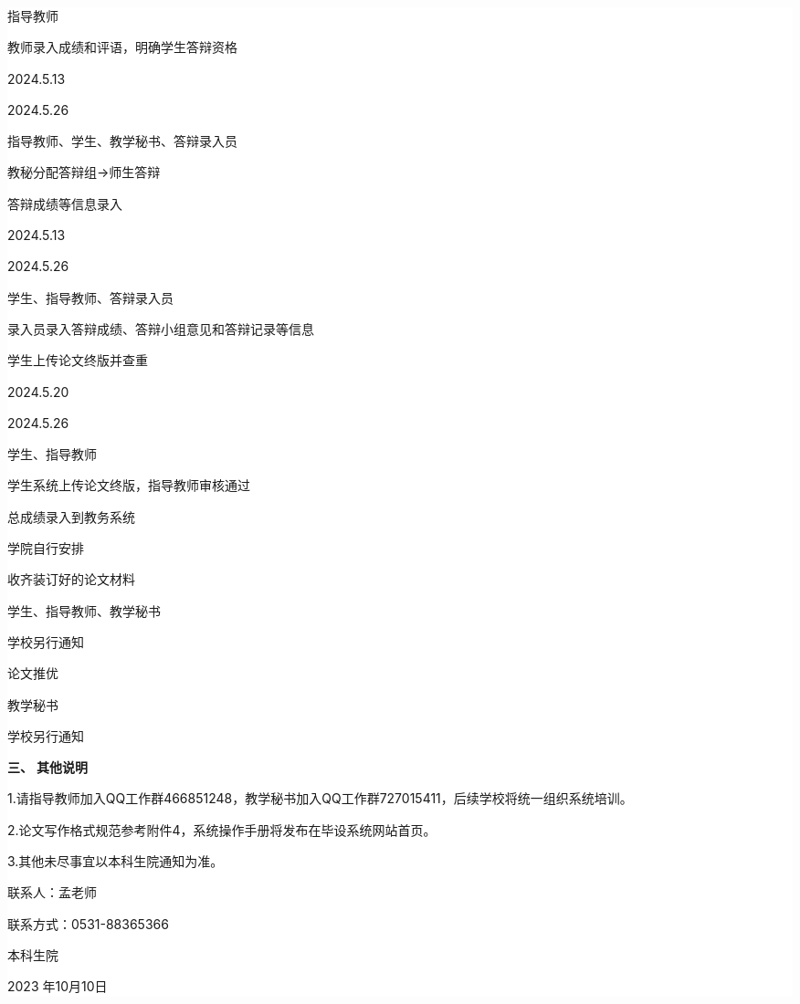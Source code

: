 指导教师

教师录入成绩和评语，明确学生答辩资格

2024.5.13

2024.5.26

指导教师、学生、教学秘书、答辩录入员

教秘分配答辩组→师生答辩

答辩成绩等信息录入

2024.5.13

2024.5.26

学生、指导教师、答辩录入员

录入员录入答辩成绩、答辩小组意见和答辩记录等信息

学生上传论文终版并查重

2024.5.20

2024.5.26

学生、指导教师

学生系统上传论文终版，指导教师审核通过

总成绩录入到教务系统

学院自行安排

收齐装订好的论文材料

学生、指导教师、教学秘书

学校另行通知

论文推优

教学秘书

学校另行通知

**三、** **其他说明**

1.请指导教师加入QQ工作群466851248，教学秘书加入QQ工作群727015411，后续学校将统一组织系统培训。

2.论文写作格式规范参考附件4，系统操作手册将发布在毕设系统网站首页。

3.其他未尽事宜以本科生院通知为准。

联系人：孟老师

联系方式：0531-88365366

本科生院

2023 年10月10日
